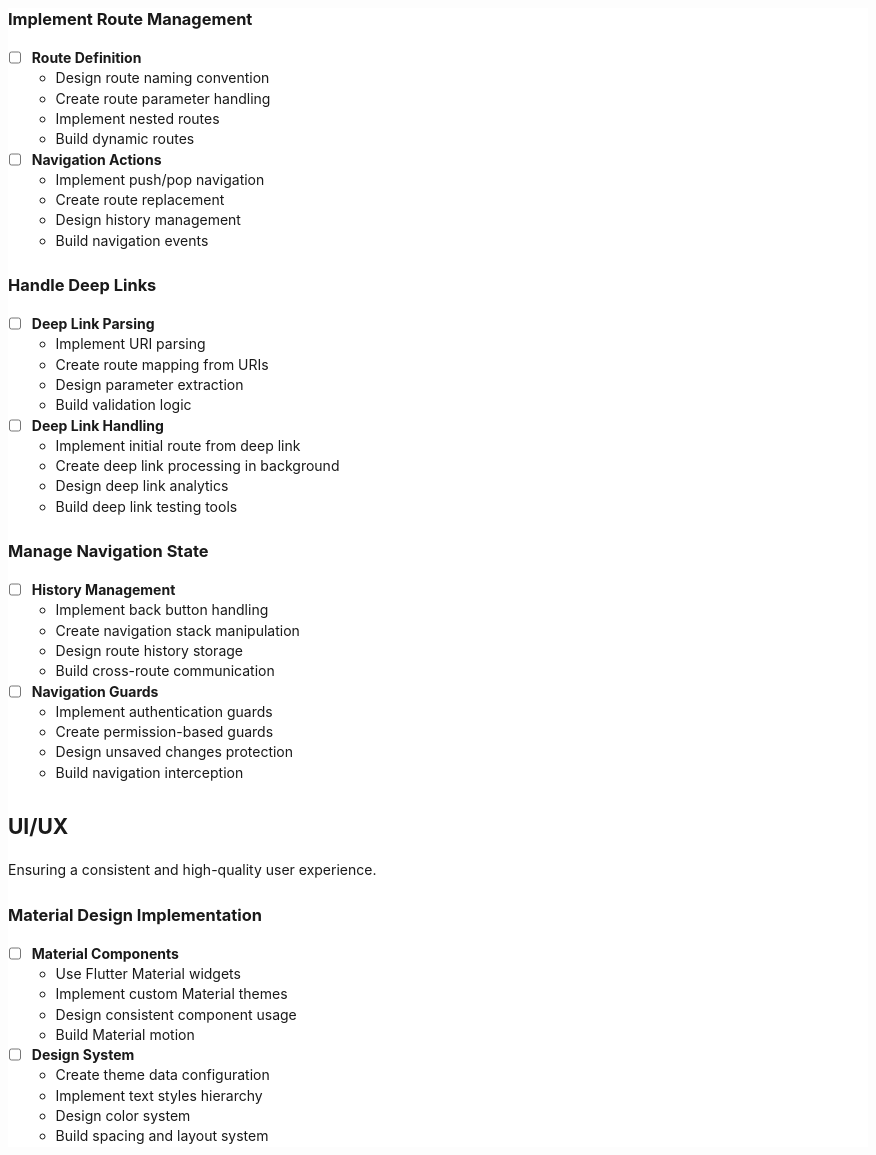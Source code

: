 ### Implement Route Management
- [ ] **Route Definition**
  - Design route naming convention
  - Create route parameter handling
  - Implement nested routes
  - Build dynamic routes
- [ ] **Navigation Actions**
  - Implement push/pop navigation
  - Create route replacement
  - Design history management
  - Build navigation events

### Handle Deep Links
- [ ] **Deep Link Parsing**
  - Implement URI parsing
  - Create route mapping from URIs
  - Design parameter extraction
  - Build validation logic
- [ ] **Deep Link Handling**
  - Implement initial route from deep link
  - Create deep link processing in background
  - Design deep link analytics
  - Build deep link testing tools

### Manage Navigation State
- [ ] **History Management**
  - Implement back button handling
  - Create navigation stack manipulation
  - Design route history storage
  - Build cross-route communication
- [ ] **Navigation Guards**
  - Implement authentication guards
  - Create permission-based guards
  - Design unsaved changes protection
  - Build navigation interception

## UI/UX

Ensuring a consistent and high-quality user experience.

### Material Design Implementation
- [ ] **Material Components**
  - Use Flutter Material widgets
  - Implement custom Material themes
  - Design consistent component usage
  - Build Material motion
- [ ] **Design System**
  - Create theme data configuration
  - Implement text styles hierarchy
  - Design color system
  - Build spacing and layout system
